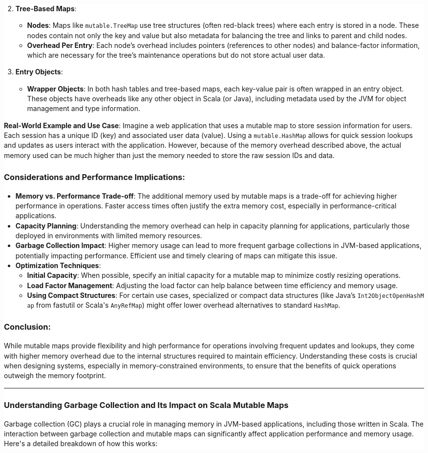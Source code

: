 2. **Tree-Based Maps**:
    - **Nodes**: Maps like `mutable.TreeMap` use tree structures (often red-black trees) where each entry is stored in a node. These nodes contain not only the key and value but also metadata for balancing the tree and links to parent and child nodes.
    - **Overhead Per Entry**: Each node’s overhead includes pointers (references to other nodes) and balance-factor information, which are necessary for the tree’s maintenance operations but do not store actual user data.

3. **Entry Objects**:
    - **Wrapper Objects**: In both hash tables and tree-based maps, each key-value pair is often wrapped in an entry object. These objects have overheads like any other object in Scala (or Java), including metadata used by the JVM for object management and type information.

**Real-World Example and Use Case**:
Imagine a web application that uses a mutable map to store session information for users. Each session has a unique ID (key) and associated user data (value). Using a `mutable.HashMap` allows for quick session lookups and updates as users interact with the application. However, because of the memory overhead described above, the actual memory used can be much higher than just the memory needed to store the raw session IDs and data.

### Considerations and Performance Implications:

- **Memory vs. Performance Trade-off**: The additional memory used by mutable maps is a trade-off for achieving higher performance in operations. Faster access times often justify the extra memory cost, especially in performance-critical applications.
- **Capacity Planning**: Understanding the memory overhead can help in capacity planning for applications, particularly those deployed in environments with limited memory resources.
- **Garbage Collection Impact**: Higher memory usage can lead to more frequent garbage collections in JVM-based applications, potentially impacting performance. Efficient use and timely clearing of maps can mitigate this issue.
- **Optimization Techniques**:
    - **Initial Capacity**: When possible, specify an initial capacity for a mutable map to minimize costly resizing operations.
    - **Load Factor Management**: Adjusting the load factor can help balance between time efficiency and memory usage.
    - **Using Compact Structures**: For certain use cases, specialized or compact data structures (like Java’s `Int2ObjectOpenHashMap` from fastutil or Scala's `AnyRefMap`) might offer lower overhead alternatives to standard `HashMap`.

### Conclusion:
While mutable maps provide flexibility and high performance for operations involving frequent updates and lookups, they come with higher memory overhead due to the internal structures required to maintain efficiency. Understanding these costs is crucial when designing systems, especially in memory-constrained environments, to ensure that the benefits of quick operations outweigh the memory footprint.

---

### Understanding Garbage Collection and Its Impact on Scala Mutable Maps

Garbage collection (GC) plays a crucial role in managing memory in JVM-based applications, including those written in Scala. The interaction between garbage collection and mutable maps can significantly affect application performance and memory usage. Here's a detailed breakdown of how this works:
